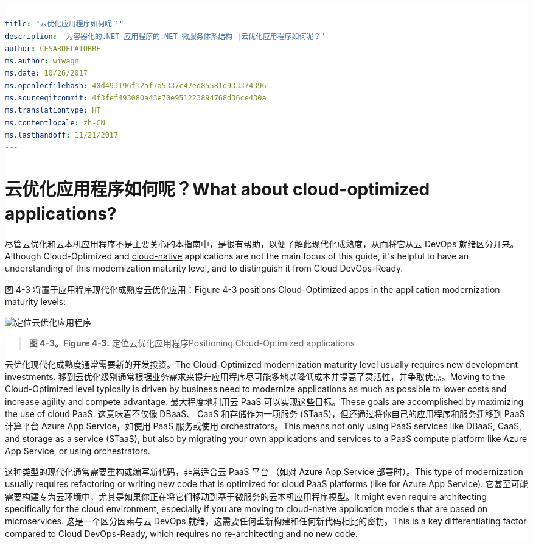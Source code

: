 ```yaml
---
title: "云优化应用程序如何呢？"
description: "为容器化的.NET 应用程序的.NET 微服务体系结构 |云优化应用程序如何呢？"
author: CESARDELATORRE
ms.author: wiwagn
ms.date: 10/26/2017
ms.openlocfilehash: 40d493196f12af7a5337c47ed85581d933374396
ms.sourcegitcommit: 4f3fef493080a43e70e951223894768d36ce430a
ms.translationtype: HT
ms.contentlocale: zh-CN
ms.lasthandoff: 11/21/2017
---
```

# <a name="what-about-cloud-optimized-applications"></a><span data-ttu-id="869b0-103">云优化应用程序如何呢？</span><span class="sxs-lookup"><span data-stu-id="869b0-103">What about cloud-optimized applications?</span></span>

<span data-ttu-id="869b0-104">尽管云优化和[云本机](https://www.gartner.com/doc/3738117/comparing-leading-cloudnative-application-platforms)应用程序不是主要关心的本指南中，是很有帮助，以便了解此现代化成熟度，从而将它从云 DevOps 就绪区分开来。</span><span class="sxs-lookup"><span data-stu-id="869b0-104">Although Cloud-Optimized and [cloud-native](https://www.gartner.com/doc/3738117/comparing-leading-cloudnative-application-platforms) applications are not the main focus of this guide, it's helpful to have an understanding of this modernization maturity level, and to distinguish it from Cloud DevOps-Ready.</span></span>

<span data-ttu-id="869b0-105">图 4-3 将置于应用程序现代化成熟度云优化应用：</span><span class="sxs-lookup"><span data-stu-id="869b0-105">Figure 4-3 positions Cloud-Optimized apps in the application modernization maturity levels:</span></span>

![定位云优化应用程序](./media/image3.png)

> <span data-ttu-id="869b0-107">**图 4-3。**</span><span class="sxs-lookup"><span data-stu-id="869b0-107">**Figure 4-3.**</span></span> <span data-ttu-id="869b0-108">定位云优化应用程序</span><span class="sxs-lookup"><span data-stu-id="869b0-108">Positioning Cloud-Optimized applications</span></span>

<span data-ttu-id="869b0-109">云优化现代化成熟度通常需要新的开发投资。</span><span class="sxs-lookup"><span data-stu-id="869b0-109">The Cloud-Optimized modernization maturity level usually requires new development investments.</span></span> <span data-ttu-id="869b0-110">移到云优化级别通常根据业务需求来提升应用程序尽可能多地以降低成本并提高了灵活性，并争取优点。</span><span class="sxs-lookup"><span data-stu-id="869b0-110">Moving to the Cloud-Optimized level typically is driven by business need to modernize applications as much as possible to lower costs and increase agility and compete advantage.</span></span> <span data-ttu-id="869b0-111">最大程度地利用云 PaaS 可以实现这些目标。</span><span class="sxs-lookup"><span data-stu-id="869b0-111">These goals are accomplished by maximizing the use of cloud PaaS.</span></span> <span data-ttu-id="869b0-112">这意味着不仅像 DBaaS、 CaaS 和存储作为一项服务 (STaaS)，但还通过将你自己的应用程序和服务迁移到 PaaS 计算平台 Azure App Service，如使用 PaaS 服务或使用 orchestrators。</span><span class="sxs-lookup"><span data-stu-id="869b0-112">This means not only using PaaS services like DBaaS, CaaS, and storage as a service (STaaS), but also by migrating your own applications and services to a PaaS compute platform like Azure App Service, or using orchestrators.</span></span>

<span data-ttu-id="869b0-113">这种类型的现代化通常需要重构或编写新代码，非常适合云 PaaS 平台 （如对 Azure App Service 部署时）。</span><span class="sxs-lookup"><span data-stu-id="869b0-113">This type of modernization usually requires refactoring or writing new code that is optimized for cloud PaaS platforms (like for Azure App Service).</span></span> <span data-ttu-id="869b0-114">它甚至可能需要构建专为云环境中，尤其是如果你正在将它们移动到基于微服务的云本机应用程序模型。</span><span class="sxs-lookup"><span data-stu-id="869b0-114">It might even require architecting specifically for the cloud environment, especially if you are moving to cloud-native application models that are based on microservices.</span></span> <span data-ttu-id="869b0-115">这是一个区分因素与云 DevOps 就绪，这需要任何重新构建和任何新代码相比的密钥。</span><span class="sxs-lookup"><span data-stu-id="869b0-115">This is a key differentiating factor compared to Cloud DevOps-Ready, which requires no re-architecting and no new code.</span></span>
